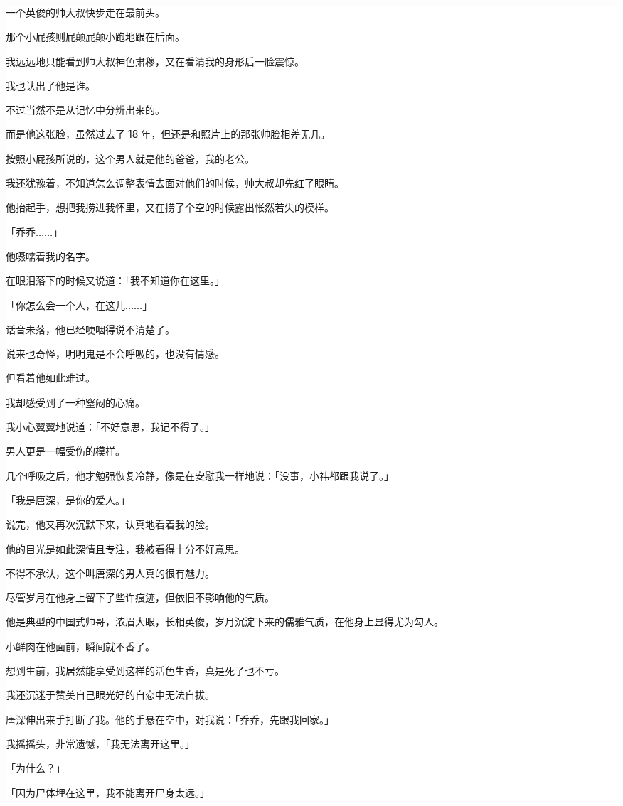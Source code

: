 一个英俊的帅大叔快步走在最前头。

那个小屁孩则屁颠屁颠小跑地跟在后面。

我远远地只能看到帅大叔神色肃穆，又在看清我的身形后一脸震惊。

我也认出了他是谁。

不过当然不是从记忆中分辨出来的。

而是他这张脸，虽然过去了 18 年，但还是和照片上的那张帅脸相差无几。

按照小屁孩所说的，这个男人就是他的爸爸，我的老公。

我还犹豫着，不知道怎么调整表情去面对他们的时候，帅大叔却先红了眼睛。

他抬起手，想把我捞进我怀里，又在捞了个空的时候露出怅然若失的模样。

「乔乔……」

他嗫嚅着我的名字。

在眼泪落下的时候又说道：「我不知道你在这里。」

「你怎么会一个人，在这儿……」

话音未落，他已经哽咽得说不清楚了。

说来也奇怪，明明鬼是不会呼吸的，也没有情感。

但看着他如此难过。

我却感受到了一种窒闷的心痛。

我小心翼翼地说道：「不好意思，我记不得了。」

男人更是一幅受伤的模样。

几个呼吸之后，他才勉强恢复冷静，像是在安慰我一样地说：「没事，小祎都跟我说了。」

「我是唐深，是你的爱人。」

说完，他又再次沉默下来，认真地看着我的脸。

他的目光是如此深情且专注，我被看得十分不好意思。

不得不承认，这个叫唐深的男人真的很有魅力。

尽管岁月在他身上留下了些许痕迹，但依旧不影响他的气质。

他是典型的中国式帅哥，浓眉大眼，长相英俊，岁月沉淀下来的儒雅气质，在他身上显得尤为勾人。

小鲜肉在他面前，瞬间就不香了。

想到生前，我居然能享受到这样的活色生香，真是死了也不亏。

我还沉迷于赞美自己眼光好的自恋中无法自拔。

唐深伸出来手打断了我。他的手悬在空中，对我说：「乔乔，先跟我回家。」

我摇摇头，非常遗憾，「我无法离开这里。」

「为什么？」

「因为尸体埋在这里，我不能离开尸身太远。」
